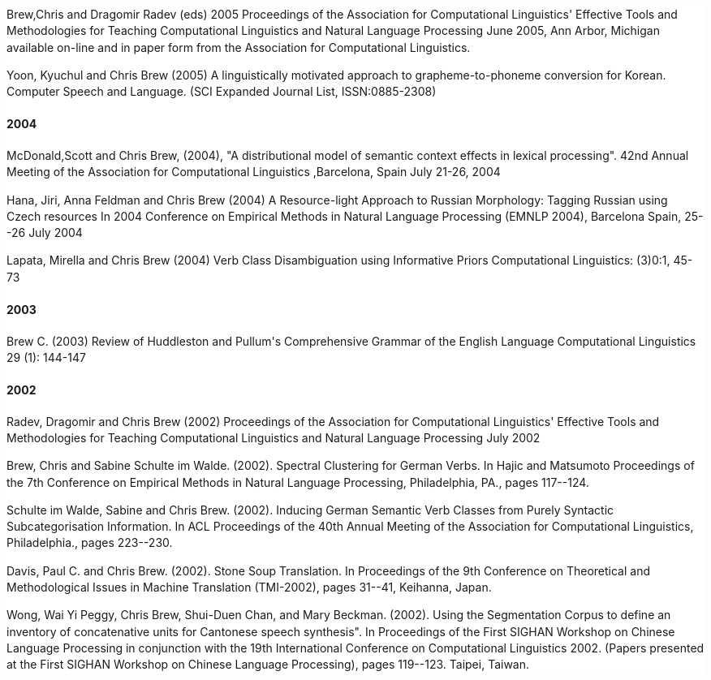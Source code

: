 Brew,Chris and Dragomir Radev (eds) 2005 Proceedings of the Association
for Computational Linguistics' Effective Tools and Methodologies for
Teaching Computational Linguistics and Natural Language Processing June
2005, Ann Arbor, Michigan available on-line and in paper form from the
Association for Computational Linguistics.

Yoon, Kyuchul and Chris Brew (2005) A linguistically motivated approach
to grapheme-to-phoneme conversion for Korean.  Computer Speech and
Language. (SCI Expanded Journal List, ISSN:0885-2308)

#### 2004

McDonald,Scott and Chris Brew, (2004), "A distributional model of
semantic context effects in lexical processing". 42nd Annual Meeting of
the Association for Computational Linguistics ,Barcelona, Spain July
21-26, 2004

Hana, Jiri, Anna Feldman and Chris Brew (2004) A Resource-light Approach
to Russian Morphology: Tagging Russian using Czech resources In 2004
Conference on Empirical Methods in Natural Language Processing (EMNLP
2004), Barcelona Spain, 25--26 July 2004

Lapata, Mirella and Chris Brew (2004) Verb Class Disambiguation using
Informative Priors Computational Linguistics: (3)0:1, 45-73

#### 2003

Brew C. (2003) Review of Huddleston and Pullum's Comprehensive Grammar
of the English Language Computational Linguistics 29 (1): 144-147

#### 2002

Radev, Dragomir and Chris Brew (2002) Proceedings of the Association for
Computational Linguistics' Effective Tools and Methodologies for
Teaching Computational Linguistics and Natural Language Processing July
2002

Brew, Chris and Sabine Schulte im Walde. (2002). Spectral Clustering for
German Verbs. In Hajic and Matsumoto Proceedings of the 7th Conference
on Empirical Methods in Natural Language Processing, Philadelphia, PA.,
pages 117--124.

Schulte im Walde, Sabine and Chris Brew. (2002). Inducing German
Semantic Verb Classes from Purely Syntactic Subcategorisation
Information. In ACL Proceedings of the 40th Annual Meeting of the
Association for Computational Linguistics, Philadelphia., pages
223--230.

Davis, Paul C. and Chris Brew. (2002). Stone Soup Translation. In
Proceedings of the 9th Conference on Theoretical and Methodological
Issues in Machine Translation (TMI-2002), pages 31--41, Keihanna, Japan.

Wong, Wai Yi Peggy, Chris Brew, Shui-Duen Chan, and Mary Beckman.
(2002). Using the Segmentation Corpus to define an inventory of
concatenative units for Cantonese speech synthesis". In Proceedings of
the First SIGHAN Workshop on Chinese Language Processing in conjunction
with the 19th International Conference on Computational Linguistics
2002. (Papers presented at the First SIGHAN Workshop on Chinese Language
Processing), pages 119--123. Taipei, Taiwan.
